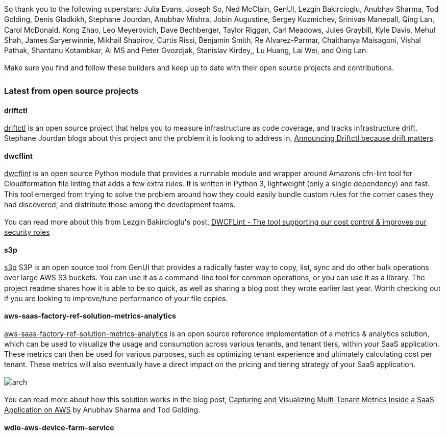 So thank you to the following superstars: Julia Evans, Joseph So, Ned McClain, GenUI, Lezgin Bakircioglu, Anubhav Sharma, Tod Golding, Denis Gladkikh, Stephane Jourdan, Anubhav Mishra, Jobin Augustine, Sergey Kuzmichev, Srinivas Manepall, Qing Lan, Carol McDonald, Kong Zhao,  Leo Meyerovich, Dave Bechberger, Taylor Riggan, Carl Meadows, Jules Graybill, Kyle Davis, Mehul Shah, James Saryerwinnie, Mikhail Shapirov, Curtis Rissi, Benjamin Smith, Re Alvarez-Parmar, Chaithanya Maisagoni,  Vishal Pathak,  Shantanu Kotambkar, Al MS and Peter Gvozdjak, Stanislav Kirdey,, Lu Huang, Lai Wei, and Qing Lan.


Make sure you find and follow these builders and keep up to date with their open source projects and contributions.


### Latest from open source projects

**driftctl**

[driftctl](https://aws-oss.beachgeek.co.uk/2p) is an open source project that helps you to measure infrastructure as code coverage, and tracks infrastructure drift. Stephane Jourdan blogs about this project and the problem it is looking to address in, [Announcing Driftctl because drift matters](https://aws-oss.beachgeek.co.uk/2q).

**dwcflint**

[dwcflint](https://github.com/dwtechnologies/dwcflint) is an open source Python module that provides a runnable module and wrapper around Amazons cfn-lint tool for Cloudformation file linting that adds a few extra rules. It is written in Python 3, lightweight (only a single dependency) and fast. This tool emerged from trying to solve the problem around how they could easily bundle custom rules for the corner cases they had discovered, and distribute those among the development teams.

You can read more about this from Lezgin Bakircioglu's post, [DWCFLint - The tool supporting our cost control & improves our security roles](https://aws-oss.beachgeek.co.uk/2k)

**s3p**

[s3p](https://aws-oss.beachgeek.co.uk/39) S3P is an open source tool from GenUI that provides a radically faster way to copy, list, sync and do other bulk operations over large AWS S3 buckets. You can use it as a command-line tool for common operations, or you can use it as a library. The project readme shares how it is able to be so quick, as well as sharing a blog post they wrote earlier last year. Worth checking out if you are looking to improve/tune performance of your file copies.

**aws-saas-factory-ref-solution-metrics-analytics**

[aws-saas-factory-ref-solution-metrics-analytics](https://aws-oss.beachgeek.co.uk/2i) is an open source reference implementation of a metrics & analytics solution, which can be used to visualize the usage and consumption across various tenants, and tenant tiers, within your SaaS application. These metrics can then be used for various purposes, such as optimizing tenant experience and ultimately calculating cost per tenant. These metrics will also eventually have a direct impact on the pricing and tiering strategy of your SaaS application.

![arch](https://d2908q01vomqb2.cloudfront.net/77de68daecd823babbb58edb1c8e14d7106e83bb/2021/01/22/SaaS-Multi-Tenant-Metrics-2.jpg)

You can read more about how this solution works in the blog post, [Capturing and Visualizing Multi-Tenant Metrics Inside a SaaS Application on AWS](https://aws-oss.beachgeek.co.uk/2j) by Anubhav Sharma and Tod Golding.

**wdio-aws-device-farm-service**
